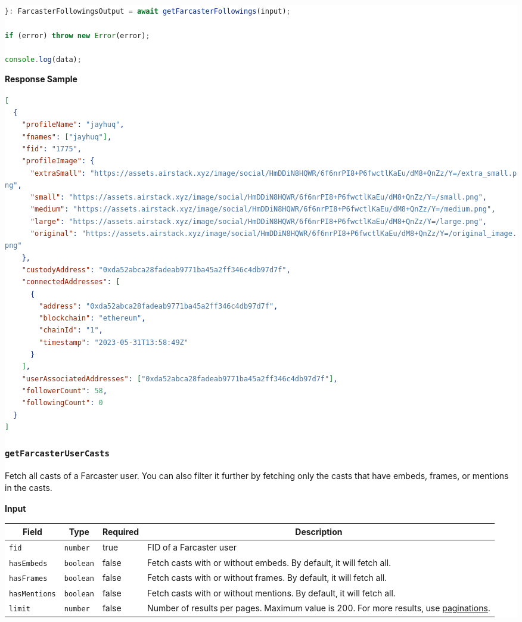 ```ts
}: FarcasterFollowingsOutput = await getFarcasterFollowings(input);

if (error) throw new Error(error);

console.log(data);
```

**Response Sample**

```json
[
  {
    "profileName": "jayhuq",
    "fnames": ["jayhuq"],
    "fid": "1775",
    "profileImage": {
      "extraSmall": "https://assets.airstack.xyz/image/social/HmDDiN8HQWR/6f6nrPI8+P6fwctlKaEu/dM8+QnZz/Y=/extra_small.png",
      "small": "https://assets.airstack.xyz/image/social/HmDDiN8HQWR/6f6nrPI8+P6fwctlKaEu/dM8+QnZz/Y=/small.png",
      "medium": "https://assets.airstack.xyz/image/social/HmDDiN8HQWR/6f6nrPI8+P6fwctlKaEu/dM8+QnZz/Y=/medium.png",
      "large": "https://assets.airstack.xyz/image/social/HmDDiN8HQWR/6f6nrPI8+P6fwctlKaEu/dM8+QnZz/Y=/large.png",
      "original": "https://assets.airstack.xyz/image/social/HmDDiN8HQWR/6f6nrPI8+P6fwctlKaEu/dM8+QnZz/Y=/original_image.png"
    },
    "custodyAddress": "0xda52abca28fadeab9771ba45a2ff346c4db97d7f",
    "connectedAddresses": [
      {
        "address": "0xda52abca28fadeab9771ba45a2ff346c4db97d7f",
        "blockchain": "ethereum",
        "chainId": "1",
        "timestamp": "2023-05-31T13:58:49Z"
      }
    ],
    "userAssociatedAddresses": ["0xda52abca28fadeab9771ba45a2ff346c4db97d7f"],
    "followerCount": 58,
    "followingCount": 0
  }
]
```

### `getFarcasterUserCasts`

Fetch all casts of a Farcaster user. You can also filter it further by fetching only the casts that have embeds, frames, or mentions in the casts.

**Input**

| Field         | Type      | Required | Description                                                                                           |
| ------------- | --------- | -------- | ----------------------------------------------------------------------------------------------------- |
| `fid`         | `number`  | true     | FID of a Farcaster user                                                                               |
| `hasEmbeds`   | `boolean` | false    | Fetch casts with or without embeds. By default, it will fetch all.                                    |
| `hasFrames`   | `boolean` | false    | Fetch casts with or without frames. By default, it will fetch all.                                    |
| `hasMentions` | `boolean` | false    | Fetch casts with or without mentions. By default, it will fetch all.                                  |
| `limit`       | `number`  | false    | Number of results per pages. Maximum value is 200. For more results, use [paginations](#paginations). |
